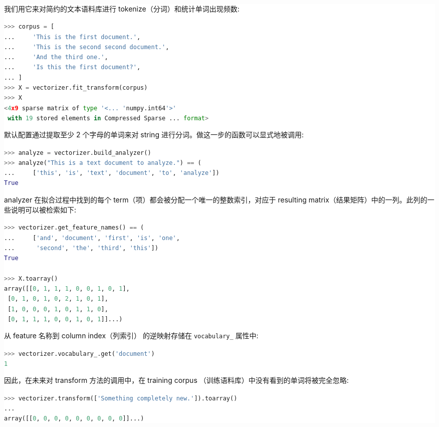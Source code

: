 我们用它来对简约的文本语料库进行 tokenize（分词）和统计单词出现频数:

```py
>>> corpus = [
...     'This is the first document.',
...     'This is the second second document.',
...     'And the third one.',
...     'Is this the first document?',
... ]
>>> X = vectorizer.fit_transform(corpus)
>>> X                              
<4x9 sparse matrix of type '<... 'numpy.int64'>'
 with 19 stored elements in Compressed Sparse ... format>

```

默认配置通过提取至少 2 个字母的单词来对 string 进行分词。做这一步的函数可以显式地被调用:

```py
>>> analyze = vectorizer.build_analyzer()
>>> analyze("This is a text document to analyze.") == (
...     ['this', 'is', 'text', 'document', 'to', 'analyze'])
True

```

analyzer 在拟合过程中找到的每个 term（项）都会被分配一个唯一的整数索引，对应于 resulting matrix（结果矩阵）中的一列。此列的一些说明可以被检索如下:

```py
>>> vectorizer.get_feature_names() == (
...     ['and', 'document', 'first', 'is', 'one',
...      'second', 'the', 'third', 'this'])
True

>>> X.toarray()           
array([[0, 1, 1, 1, 0, 0, 1, 0, 1],
 [0, 1, 0, 1, 0, 2, 1, 0, 1],
 [1, 0, 0, 0, 1, 0, 1, 1, 0],
 [0, 1, 1, 1, 0, 0, 1, 0, 1]]...)

```

从 feature 名称到 column index（列索引） 的逆映射存储在 `vocabulary_` 属性中:

```py
>>> vectorizer.vocabulary_.get('document')
1

```

因此，在未来对 transform 方法的调用中，在 training corpus （训练语料库）中没有看到的单词将被完全忽略:

```py
>>> vectorizer.transform(['Something completely new.']).toarray()
...                           
array([[0, 0, 0, 0, 0, 0, 0, 0, 0]]...)

```
